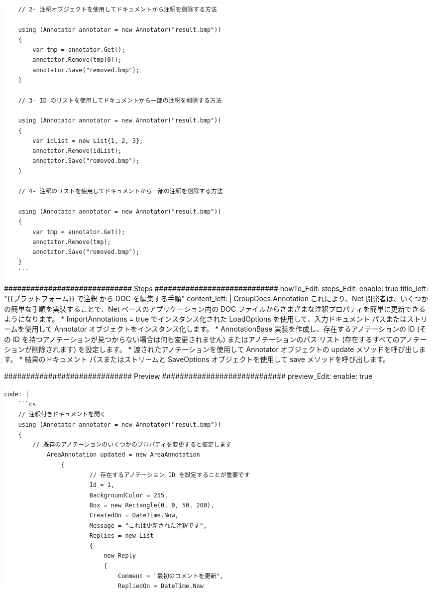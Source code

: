         // 2- 注釈オブジェクトを使用してドキュメントから注釈を削除する方法
        
        using (Annotator annotator = new Annotator("result.bmp"))
        {
            var tmp = annotator.Get();
            annotator.Remove(tmp[0]);
            annotator.Save("removed.bmp");
        }
        
        // 3- ID のリストを使用してドキュメントから一部の注釈を削除する方法
        
        using (Annotator annotator = new Annotator("result.bmp"))
        {
            var idList = new List{1, 2, 3};
            annotator.Remove(idList);
            annotator.Save("removed.bmp");
        }
        
        // 4- 注釈のリストを使用してドキュメントから一部の注釈を削除する方法
        
        using (Annotator annotator = new Annotator("result.bmp"))
        {
            var tmp = annotator.Get();
            annotator.Remove(tmp);
            annotator.Save("removed.bmp");
        }
        ```

############################# Steps ############################
howTo_Edit:
steps_Edit:
    enable: true
    title_left: "{{プラットフォーム}} で注釈 から DOC を編集する手順"
    content_left: |
        [GroupDocs.Annotation](/annotation/java/) これにより、Net 開発者は、いくつかの簡単な手順を実装することで、Net ベースのアプリケーション内の DOC ファイルからさまざまな注釈プロパティを簡単に更新できるようになります。
        * ImportAnnotations = true でインスタンス化された LoadOptions を使用して、入力ドキュメント パスまたはストリームを使用して Annotator オブジェクトをインスタンス化します。
        * AnnotationBase 実装を作成し、存在するアノテーションの ID (その ID を持つアノテーションが見つからない場合は何も変更されません) またはアノテーションのパス リスト (存在するすべてのアノテーションが削除されます) を設定します。
        * 渡されたアノテーションを使用して Annotator オブジェクトの update メソッドを呼び出します。
        * 結果のドキュメント パスまたはストリームと SaveOptions オブジェクトを使用して save メソッドを呼び出します。

############################# Preview ############################
preview_Edit:
    enable: true
    
    code: |
        ```cs
        // 注釈付きドキュメントを開く
        using (Annotator annotator = new Annotator("result.bmp"))
        {
            // 既存のアノテーションのいくつかのプロパティを変更すると仮定します
                AreaAnnotation updated = new AreaAnnotation
                    {
                            // 存在するアノテーション ID を設定することが重要です
                            Id = 1,
                            BackgroundColor = 255,
                            Box = new Rectangle(0, 0, 50, 200),
                            CreatedOn = DateTime.Now,
                            Message = "これは更新された注釈です",
                            Replies = new List
                            {
                                new Reply
                                {
                                    Comment = "最初のコメントを更新",
                                    RepliedOn = DateTime.Now